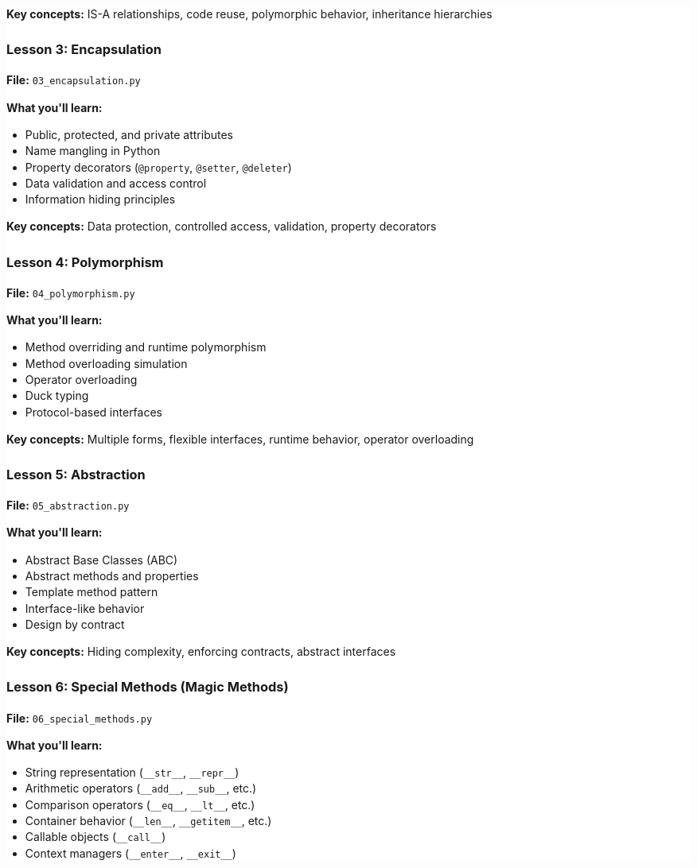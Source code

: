 **Key concepts:** IS-A relationships, code reuse, polymorphic behavior, inheritance hierarchies

### Lesson 3: Encapsulation

**File:** `03_encapsulation.py`

**What you'll learn:**

- Public, protected, and private attributes
- Name mangling in Python
- Property decorators (`@property`, `@setter`, `@deleter`)
- Data validation and access control
- Information hiding principles

**Key concepts:** Data protection, controlled access, validation, property decorators

### Lesson 4: Polymorphism

**File:** `04_polymorphism.py`

**What you'll learn:**

- Method overriding and runtime polymorphism
- Method overloading simulation
- Operator overloading
- Duck typing
- Protocol-based interfaces

**Key concepts:** Multiple forms, flexible interfaces, runtime behavior, operator overloading

### Lesson 5: Abstraction

**File:** `05_abstraction.py`

**What you'll learn:**

- Abstract Base Classes (ABC)
- Abstract methods and properties
- Template method pattern
- Interface-like behavior
- Design by contract

**Key concepts:** Hiding complexity, enforcing contracts, abstract interfaces

### Lesson 6: Special Methods (Magic Methods)

**File:** `06_special_methods.py`

**What you'll learn:**

- String representation (`__str__`, `__repr__`)
- Arithmetic operators (`__add__`, `__sub__`, etc.)
- Comparison operators (`__eq__`, `__lt__`, etc.)
- Container behavior (`__len__`, `__getitem__`, etc.)
- Callable objects (`__call__`)
- Context managers (`__enter__`, `__exit__`)
